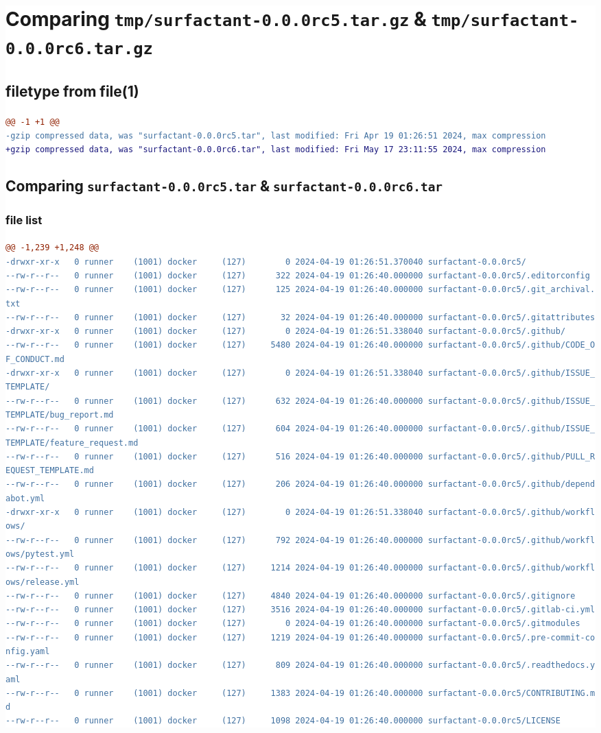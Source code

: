 # Comparing `tmp/surfactant-0.0.0rc5.tar.gz` & `tmp/surfactant-0.0.0rc6.tar.gz`

## filetype from file(1)

```diff
@@ -1 +1 @@
-gzip compressed data, was "surfactant-0.0.0rc5.tar", last modified: Fri Apr 19 01:26:51 2024, max compression
+gzip compressed data, was "surfactant-0.0.0rc6.tar", last modified: Fri May 17 23:11:55 2024, max compression
```

## Comparing `surfactant-0.0.0rc5.tar` & `surfactant-0.0.0rc6.tar`

### file list

```diff
@@ -1,239 +1,248 @@
-drwxr-xr-x   0 runner    (1001) docker     (127)        0 2024-04-19 01:26:51.370040 surfactant-0.0.0rc5/
--rw-r--r--   0 runner    (1001) docker     (127)      322 2024-04-19 01:26:40.000000 surfactant-0.0.0rc5/.editorconfig
--rw-r--r--   0 runner    (1001) docker     (127)      125 2024-04-19 01:26:40.000000 surfactant-0.0.0rc5/.git_archival.txt
--rw-r--r--   0 runner    (1001) docker     (127)       32 2024-04-19 01:26:40.000000 surfactant-0.0.0rc5/.gitattributes
-drwxr-xr-x   0 runner    (1001) docker     (127)        0 2024-04-19 01:26:51.338040 surfactant-0.0.0rc5/.github/
--rw-r--r--   0 runner    (1001) docker     (127)     5480 2024-04-19 01:26:40.000000 surfactant-0.0.0rc5/.github/CODE_OF_CONDUCT.md
-drwxr-xr-x   0 runner    (1001) docker     (127)        0 2024-04-19 01:26:51.338040 surfactant-0.0.0rc5/.github/ISSUE_TEMPLATE/
--rw-r--r--   0 runner    (1001) docker     (127)      632 2024-04-19 01:26:40.000000 surfactant-0.0.0rc5/.github/ISSUE_TEMPLATE/bug_report.md
--rw-r--r--   0 runner    (1001) docker     (127)      604 2024-04-19 01:26:40.000000 surfactant-0.0.0rc5/.github/ISSUE_TEMPLATE/feature_request.md
--rw-r--r--   0 runner    (1001) docker     (127)      516 2024-04-19 01:26:40.000000 surfactant-0.0.0rc5/.github/PULL_REQUEST_TEMPLATE.md
--rw-r--r--   0 runner    (1001) docker     (127)      206 2024-04-19 01:26:40.000000 surfactant-0.0.0rc5/.github/dependabot.yml
-drwxr-xr-x   0 runner    (1001) docker     (127)        0 2024-04-19 01:26:51.338040 surfactant-0.0.0rc5/.github/workflows/
--rw-r--r--   0 runner    (1001) docker     (127)      792 2024-04-19 01:26:40.000000 surfactant-0.0.0rc5/.github/workflows/pytest.yml
--rw-r--r--   0 runner    (1001) docker     (127)     1214 2024-04-19 01:26:40.000000 surfactant-0.0.0rc5/.github/workflows/release.yml
--rw-r--r--   0 runner    (1001) docker     (127)     4840 2024-04-19 01:26:40.000000 surfactant-0.0.0rc5/.gitignore
--rw-r--r--   0 runner    (1001) docker     (127)     3516 2024-04-19 01:26:40.000000 surfactant-0.0.0rc5/.gitlab-ci.yml
--rw-r--r--   0 runner    (1001) docker     (127)        0 2024-04-19 01:26:40.000000 surfactant-0.0.0rc5/.gitmodules
--rw-r--r--   0 runner    (1001) docker     (127)     1219 2024-04-19 01:26:40.000000 surfactant-0.0.0rc5/.pre-commit-config.yaml
--rw-r--r--   0 runner    (1001) docker     (127)      809 2024-04-19 01:26:40.000000 surfactant-0.0.0rc5/.readthedocs.yaml
--rw-r--r--   0 runner    (1001) docker     (127)     1383 2024-04-19 01:26:40.000000 surfactant-0.0.0rc5/CONTRIBUTING.md
--rw-r--r--   0 runner    (1001) docker     (127)     1098 2024-04-19 01:26:40.000000 surfactant-0.0.0rc5/LICENSE
```